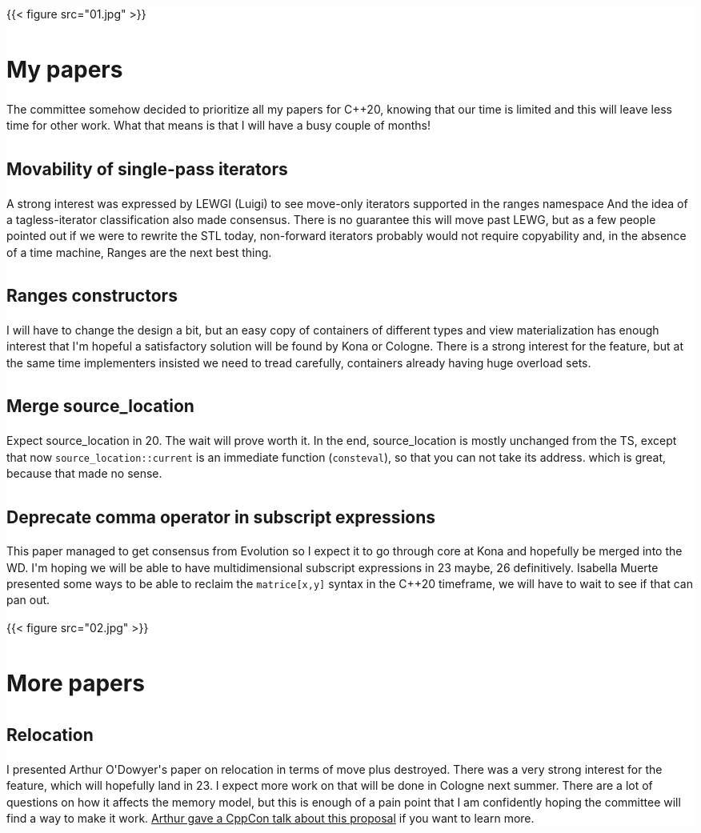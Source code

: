 {{< figure src="01.jpg" >}}

# My papers

The committee somehow decided to prioritize all my papers for C++20,
knowing that our time is limited and this will leave less time for other work.
What that means is that I will have a busy couple of months!

## Movability of single-pass iterators

A strong interest was expressed by LEWGI (Luigi) to see move-only iterators supported in the ranges namespace
And the idea of a tagless-iterator classification also made consensus.
There is no guarantee this will move past LEWG, but as a few people pointed out if we were to rewrite the STL today, non-forward iterators
probably would not require copyability and, in the absence of a time machine, Ranges are the next best thing.

## Ranges constructors

I will have to change the design a bit, but an easy copy of containers of different types and view materialization has enough interest that I'm hopeful a satisfactory solution will be found by Kona or Cologne. There is a strong interest for the feature, but at the same time implementers insisted we need to tread carefully, containers already having huge overload sets.

## Merge source_location

Expect source_location in 20. The wait will prove worth it. In the end, source_location is mostly unchanged from the TS, except that now `source_location::current` is
an immediate function (`consteval`), so that you can not take its address. which is great, because that made no sense.

## Deprecate comma operator in subscript expressions


This paper managed to get consensus from Evolution so I expect it to go through core at Kona and hopefully be merged into the WD.
I'm hoping we will be able to have multidimensional subscript expressions in 23 maybe, 26 definitively.
Isabella Muerte presented some ways to be able to reclaim the `matrice[x,y]` syntax in the C++20 timeframe, we will have to wait to see if that can pan out.

{{< figure src="02.jpg" >}}

# More papers

## Relocation

I presented Arthur O'Dowyer's paper on relocation in terms of move plus destroyed. There was a very strong interest for the feature,
which will hopefully land in 23. I expect more work on that will be done in Cologne next summer. There are a lot of questions on how it affects
the memory model, but this is enough of a pain point that I am confidently hoping the committee will find a way to make it work.
[Arthur gave a CppCon talk about this proposal](https://www.youtube.com/watch?v=xxta6LEn9Hk) if you want to learn more.
